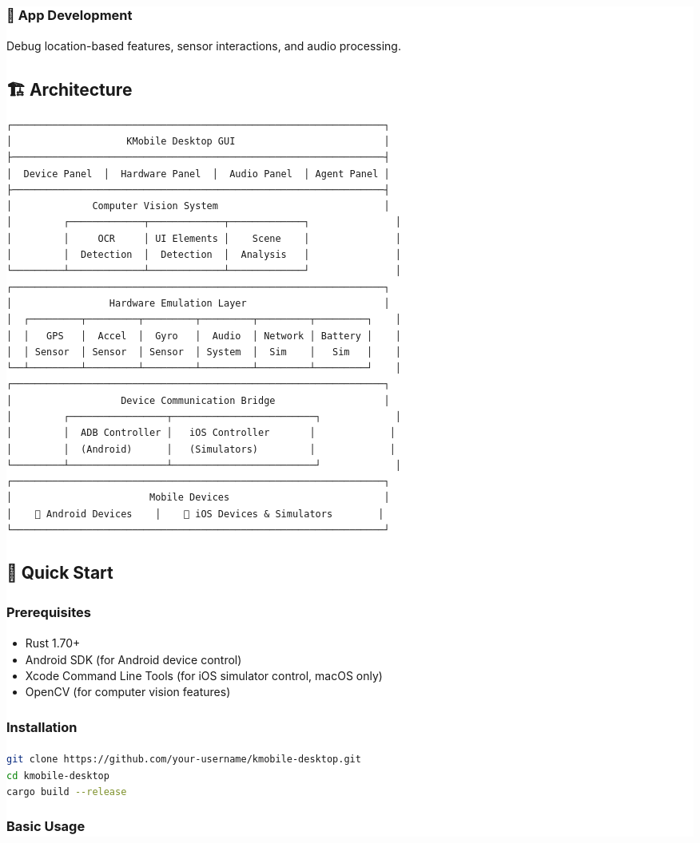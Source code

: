 ### 📱 **App Development**
Debug location-based features, sensor interactions, and audio processing.

## 🏗️ Architecture

```
┌─────────────────────────────────────────────────────────────────┐
│                    KMobile Desktop GUI                          │
├─────────────────────────────────────────────────────────────────┤
│  Device Panel  │  Hardware Panel  │  Audio Panel  │ Agent Panel │
├─────────────────────────────────────────────────────────────────┤
│              Computer Vision System                             │
│         ┌─────────────┬─────────────┬─────────────┐               │
│         │     OCR     │ UI Elements │    Scene    │               │
│         │  Detection  │  Detection  │  Analysis   │               │
└─────────┴─────────────┴─────────────┴─────────────┘               │
┌─────────────────────────────────────────────────────────────────┐
│                 Hardware Emulation Layer                        │
│  ┌─────────┬─────────┬─────────┬─────────┬─────────┬─────────┐    │
│  │   GPS   │  Accel  │  Gyro   │  Audio  │ Network │ Battery │    │
│  │ Sensor  │ Sensor  │ Sensor  │ System  │  Sim    │   Sim   │    │
└──┴─────────┴─────────┴─────────┴─────────┴─────────┴─────────┘    │
┌─────────────────────────────────────────────────────────────────┐
│                   Device Communication Bridge                   │
│         ┌─────────────────┬─────────────────────────┐             │
│         │  ADB Controller │   iOS Controller       │             │
│         │  (Android)      │   (Simulators)         │             │
└─────────┴─────────────────┴─────────────────────────┘             │
┌─────────────────────────────────────────────────────────────────┐
│                        Mobile Devices                           │
│    📱 Android Devices    │    📱 iOS Devices & Simulators        │
└─────────────────────────────────────────────────────────────────┘
```

## 🚀 Quick Start

### Prerequisites
- Rust 1.70+ 
- Android SDK (for Android device control)
- Xcode Command Line Tools (for iOS simulator control, macOS only)
- OpenCV (for computer vision features)

### Installation

```bash
git clone https://github.com/your-username/kmobile-desktop.git
cd kmobile-desktop
cargo build --release
```

### Basic Usage
